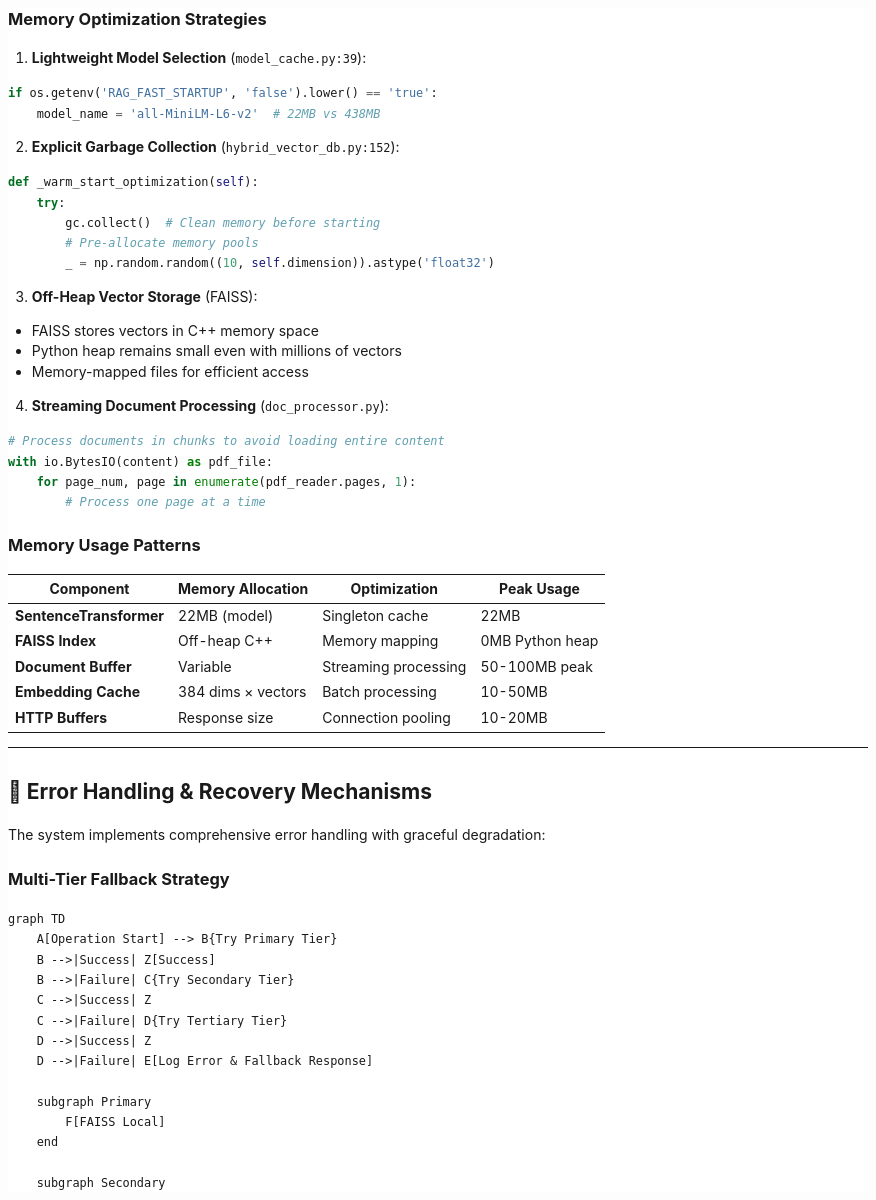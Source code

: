 ### **Memory Optimization Strategies**

1. **Lightweight Model Selection** (`model_cache.py:39`):
```python
if os.getenv('RAG_FAST_STARTUP', 'false').lower() == 'true':
    model_name = 'all-MiniLM-L6-v2'  # 22MB vs 438MB
```

2. **Explicit Garbage Collection** (`hybrid_vector_db.py:152`):
```python
def _warm_start_optimization(self):
    try:
        gc.collect()  # Clean memory before starting
        # Pre-allocate memory pools
        _ = np.random.random((10, self.dimension)).astype('float32')
```

3. **Off-Heap Vector Storage** (FAISS):
- FAISS stores vectors in C++ memory space
- Python heap remains small even with millions of vectors
- Memory-mapped files for efficient access

4. **Streaming Document Processing** (`doc_processor.py`):
```python
# Process documents in chunks to avoid loading entire content
with io.BytesIO(content) as pdf_file:
    for page_num, page in enumerate(pdf_reader.pages, 1):
        # Process one page at a time
```

### **Memory Usage Patterns**

| Component | Memory Allocation | Optimization | Peak Usage |
|-----------|------------------|--------------|------------|
| **SentenceTransformer** | 22MB (model) | Singleton cache | 22MB |
| **FAISS Index** | Off-heap C++ | Memory mapping | 0MB Python heap |
| **Document Buffer** | Variable | Streaming processing | 50-100MB peak |
| **Embedding Cache** | 384 dims × vectors | Batch processing | 10-50MB |
| **HTTP Buffers** | Response size | Connection pooling | 10-20MB |

---

## 🔧 Error Handling & Recovery Mechanisms

The system implements comprehensive error handling with graceful degradation:

### **Multi-Tier Fallback Strategy**

```mermaid
graph TD
    A[Operation Start] --> B{Try Primary Tier}
    B -->|Success| Z[Success]
    B -->|Failure| C{Try Secondary Tier}
    C -->|Success| Z
    C -->|Failure| D{Try Tertiary Tier}
    D -->|Success| Z
    D -->|Failure| E[Log Error & Fallback Response]
    
    subgraph Primary
        F[FAISS Local]
    end
    
    subgraph Secondary  
```